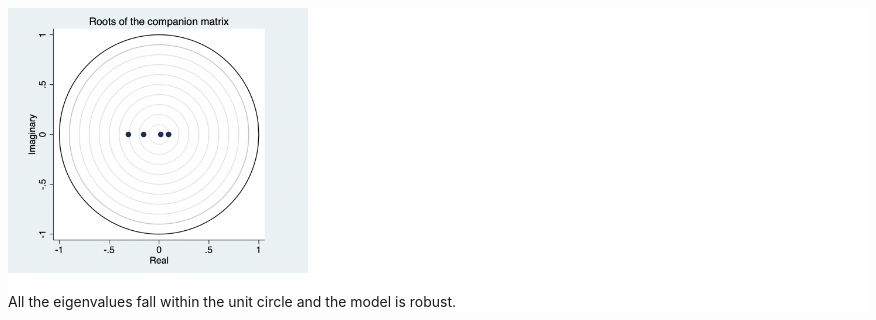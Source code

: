 <img src="stable.png" width="300">

All the eigenvalues fall within the unit circle and the model is robust.




